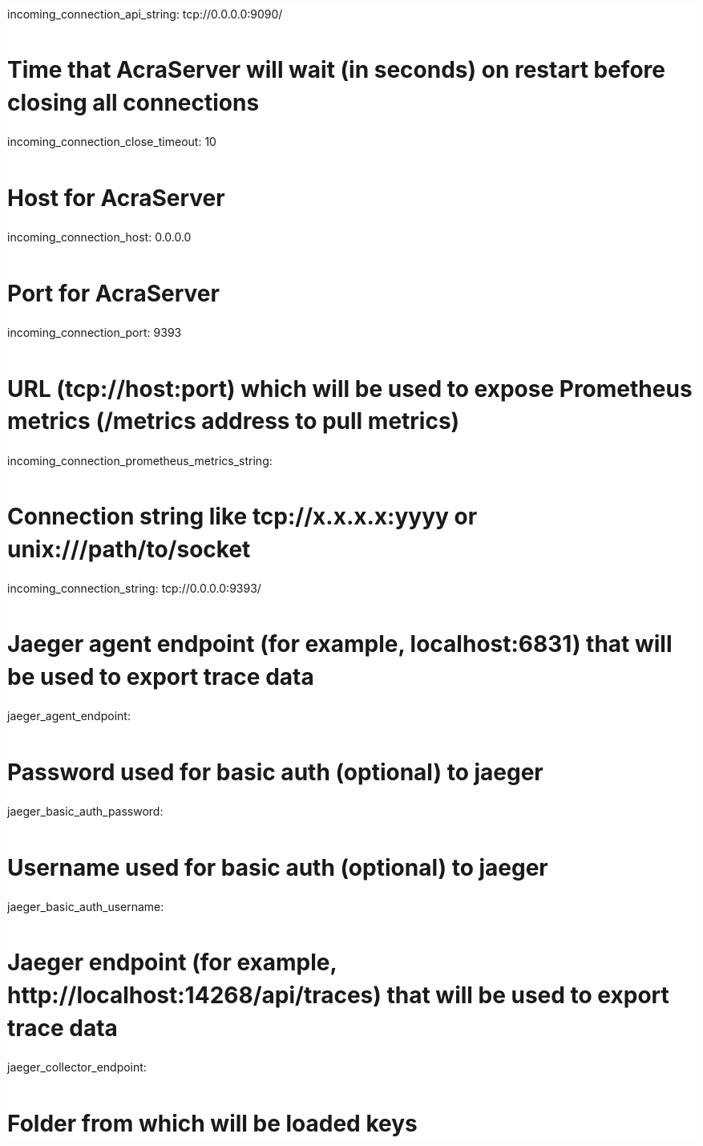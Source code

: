 incoming_connection_api_string: tcp://0.0.0.0:9090/

# Time that AcraServer will wait (in seconds) on restart before closing all connections

incoming_connection_close_timeout: 10

# Host for AcraServer

incoming_connection_host: 0.0.0.0

# Port for AcraServer

incoming_connection_port: 9393

# URL (tcp://host:port) which will be used to expose Prometheus metrics (<URL>/metrics address to pull metrics)

incoming_connection_prometheus_metrics_string:

# Connection string like tcp://x.x.x.x:yyyy or unix:///path/to/socket

incoming_connection_string: tcp://0.0.0.0:9393/

# Jaeger agent endpoint (for example, localhost:6831) that will be used to export trace data

jaeger_agent_endpoint:

# Password used for basic auth (optional) to jaeger

jaeger_basic_auth_password:

# Username used for basic auth (optional) to jaeger

jaeger_basic_auth_username:

# Jaeger endpoint (for example, http://localhost:14268/api/traces) that will be used to export trace data

jaeger_collector_endpoint:

# Folder from which will be loaded keys
